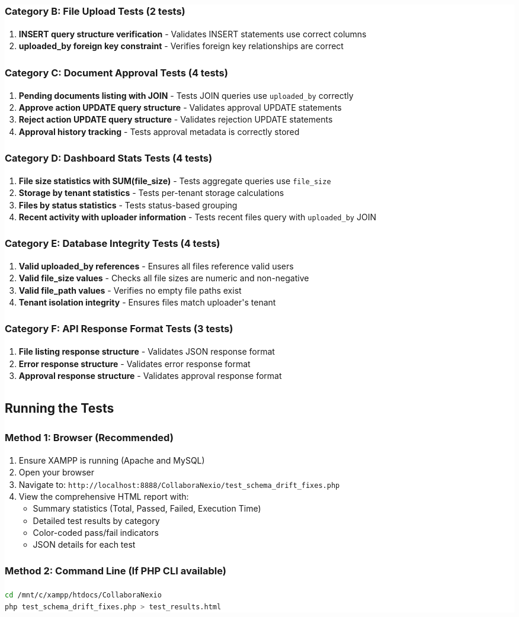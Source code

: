 ### Category B: File Upload Tests (2 tests)

1. **INSERT query structure verification** - Validates INSERT statements use correct columns
2. **uploaded_by foreign key constraint** - Verifies foreign key relationships are correct

### Category C: Document Approval Tests (4 tests)

1. **Pending documents listing with JOIN** - Tests JOIN queries use `uploaded_by` correctly
2. **Approve action UPDATE query structure** - Validates approval UPDATE statements
3. **Reject action UPDATE query structure** - Validates rejection UPDATE statements
4. **Approval history tracking** - Tests approval metadata is correctly stored

### Category D: Dashboard Stats Tests (4 tests)

1. **File size statistics with SUM(file_size)** - Tests aggregate queries use `file_size`
2. **Storage by tenant statistics** - Tests per-tenant storage calculations
3. **Files by status statistics** - Tests status-based grouping
4. **Recent activity with uploader information** - Tests recent files query with `uploaded_by` JOIN

### Category E: Database Integrity Tests (4 tests)

1. **Valid uploaded_by references** - Ensures all files reference valid users
2. **Valid file_size values** - Checks all file sizes are numeric and non-negative
3. **Valid file_path values** - Verifies no empty file paths exist
4. **Tenant isolation integrity** - Ensures files match uploader's tenant

### Category F: API Response Format Tests (3 tests)

1. **File listing response structure** - Validates JSON response format
2. **Error response structure** - Validates error response format
3. **Approval response structure** - Validates approval response format

## Running the Tests

### Method 1: Browser (Recommended)

1. Ensure XAMPP is running (Apache and MySQL)
2. Open your browser
3. Navigate to: `http://localhost:8888/CollaboraNexio/test_schema_drift_fixes.php`
4. View the comprehensive HTML report with:
   - Summary statistics (Total, Passed, Failed, Execution Time)
   - Detailed test results by category
   - Color-coded pass/fail indicators
   - JSON details for each test

### Method 2: Command Line (If PHP CLI available)

```bash
cd /mnt/c/xampp/htdocs/CollaboraNexio
php test_schema_drift_fixes.php > test_results.html
```
